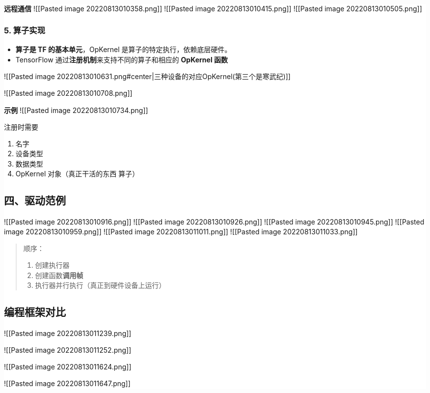 **远程通信**
![[Pasted image 20220813010358.png]]
![[Pasted image 20220813010415.png]]
![[Pasted image 20220813010505.png]]

### 5. 算子实现

+ **算子是 TF 的基本单元**，OpKernel 是算子的特定执行，依赖底层硬件。
+ TensorFlow 通过**注册机制**来支持不同的算子和相应的 **OpKernel 函数**

![[Pasted image 20220813010631.png#center|三种设备的对应OpKernel(第三个是寒武纪)]]

![[Pasted image 20220813010708.png]]

**示例**
![[Pasted image 20220813010734.png]]

注册时需要
1. 名字
2. 设备类型
3. 数据类型 
4. OpKernel 对象（真正干活的东西 算子）

## 四、驱动范例 

![[Pasted image 20220813010916.png]]
![[Pasted image 20220813010926.png]]
![[Pasted image 20220813010945.png]]
![[Pasted image 20220813010959.png]]
![[Pasted image 20220813011011.png]]
![[Pasted image 20220813011033.png]]

> 顺序： 
>1. 创建执行器
>2. 创建函数**调用帧**
>3. 执行器并行执行（真正到硬件设备上运行）

## 编程框架对比

![[Pasted image 20220813011239.png]]

![[Pasted image 20220813011252.png]]

![[Pasted image 20220813011624.png]]

![[Pasted image 20220813011647.png]]
